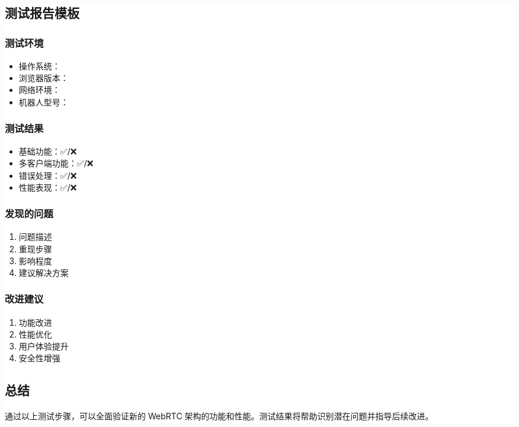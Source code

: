## 测试报告模板

### 测试环境
- 操作系统：
- 浏览器版本：
- 网络环境：
- 机器人型号：

### 测试结果
- 基础功能：✅/❌
- 多客户端功能：✅/❌
- 错误处理：✅/❌
- 性能表现：✅/❌

### 发现的问题
1. 问题描述
2. 重现步骤
3. 影响程度
4. 建议解决方案

### 改进建议
1. 功能改进
2. 性能优化
3. 用户体验提升
4. 安全性增强

## 总结

通过以上测试步骤，可以全面验证新的 WebRTC 架构的功能和性能。测试结果将帮助识别潜在问题并指导后续改进。 